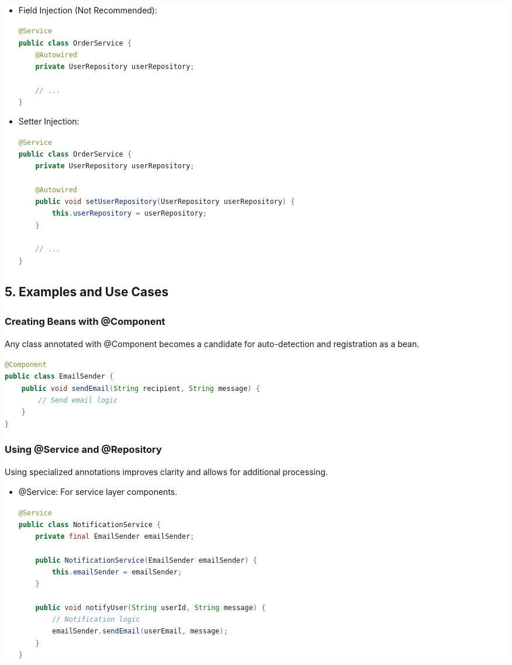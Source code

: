 - Field Injection (Not Recommended):

  ```java
  @Service
  public class OrderService {
      @Autowired
      private UserRepository userRepository;

      // ...
  }
  ```

- Setter Injection:

  ```java
  @Service
  public class OrderService {
      private UserRepository userRepository;

      @Autowired
      public void setUserRepository(UserRepository userRepository) {
          this.userRepository = userRepository;
      }

      // ...
  }
  ```

## 5. Examples and Use Cases

### Creating Beans with @Component
Any class annotated with @Component becomes a candidate for auto-detection and registration as a bean.

```java
@Component
public class EmailSender {
    public void sendEmail(String recipient, String message) {
        // Send email logic
    }
}
```

### Using @Service and @Repository
Using specialized annotations improves clarity and allows for additional processing.

- @Service: For service layer components.

  ```java
  @Service
  public class NotificationService {
      private final EmailSender emailSender;

      public NotificationService(EmailSender emailSender) {
          this.emailSender = emailSender;
      }

      public void notifyUser(String userId, String message) {
          // Notification logic
          emailSender.sendEmail(userEmail, message);
      }
  }
  ```
